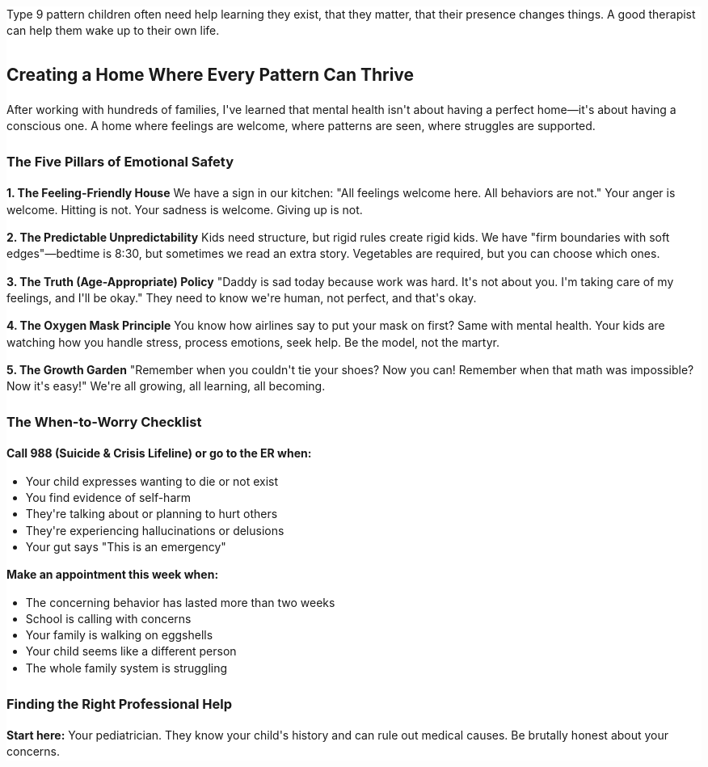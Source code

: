 Type 9 pattern children often need help learning they exist, that they matter, that their presence changes things. A good therapist can help them wake up to their own life.

## Creating a Home Where Every Pattern Can Thrive

After working with hundreds of families, I've learned that mental health isn't about having a perfect home—it's about having a conscious one. A home where feelings are welcome, where patterns are seen, where struggles are supported.

### The Five Pillars of Emotional Safety

**1. The Feeling-Friendly House**
We have a sign in our kitchen: "All feelings welcome here. All behaviors are not." Your anger is welcome. Hitting is not. Your sadness is welcome. Giving up is not.

**2. The Predictable Unpredictability**
Kids need structure, but rigid rules create rigid kids. We have "firm boundaries with soft edges"—bedtime is 8:30, but sometimes we read an extra story. Vegetables are required, but you can choose which ones.

**3. The Truth (Age-Appropriate) Policy**
"Daddy is sad today because work was hard. It's not about you. I'm taking care of my feelings, and I'll be okay." They need to know we're human, not perfect, and that's okay.

**4. The Oxygen Mask Principle**
You know how airlines say to put your mask on first? Same with mental health. Your kids are watching how you handle stress, process emotions, seek help. Be the model, not the martyr.

**5. The Growth Garden**
"Remember when you couldn't tie your shoes? Now you can! Remember when that math was impossible? Now it's easy!" We're all growing, all learning, all becoming.

### The When-to-Worry Checklist

**Call 988 (Suicide & Crisis Lifeline) or go to the ER when:**

- Your child expresses wanting to die or not exist
- You find evidence of self-harm
- They're talking about or planning to hurt others
- They're experiencing hallucinations or delusions
- Your gut says "This is an emergency"

**Make an appointment this week when:**

- The concerning behavior has lasted more than two weeks
- School is calling with concerns
- Your family is walking on eggshells
- Your child seems like a different person
- The whole family system is struggling

### Finding the Right Professional Help

**Start here:** Your pediatrician. They know your child's history and can rule out medical causes. Be brutally honest about your concerns.
